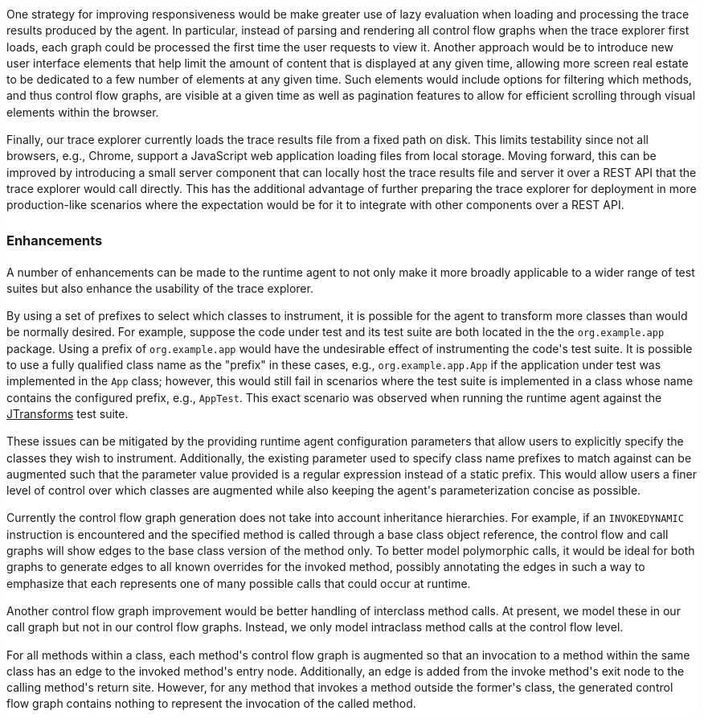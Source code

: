 One strategy for improving responsiveness would be make greater use of lazy evaluation when loading and processing the trace results produced by the agent. In particular, instead of parsing and rendering all control flow graphs when the trace explorer first loads, each graph could be processed the first time the user requests to view it. Another approach would be to introduce new user interface elements that help limit the amount of content that is displayed at any given time, allowing more screen real estate to be dedicated to a few number of elements at any given time. Such elements would include options for filtering which methods, and thus control flow graphs, are visible at a given time as well as pagination features to allow for efficient scrolling through visual elements within the browser.

Finally, our trace explorer currently loads the trace results file from a fixed path on disk. This limits testability since not all browsers, e.g., Chrome, support a JavaScript web application loading files from local storage. Moving forward, this can be improved by introducing a small server component that can locally host the trace results file and server it over a REST API that the trace explorer would call directly. This has the additional advantage of further preparing the trace explorer for deployment in more production-like scenarios where the expectation would be for it to integrate with other components over a REST API.

### Enhancements
A number of enhancements can be made to the runtime agent to not only make it more broadly applicable to a wider range of test suites but also enhance the usability of the trace explorer.

By using a set of prefixes to select which classes to instrument, it is possible for the agent to transform more classes than would be normally desired. For example, suppose the code under test and its test suite are both located in the the `org.example.app` package. Using a prefix of `org.example.app` would have the undesirable effect of instrumenting the code's test suite. It is possible to use a fully qualified class name as the "prefix" in these cases, e.g., `org.example.app.App` if the application under test was implemented in the `App` class; however, this would still fail in scenarios where the test suite is implemented in a class whose name contains the configured prefix, e.g., `AppTest`. This exact scenario was observed when running the runtime agent against the [JTransforms](https://github.com/wendykierp/JTransforms) test suite.

These issues can be mitigated by the providing runtime agent configuration parameters that allow users to explicitly specify the classes they wish to instrument. Additionally, the existing parameter used to specify class name prefixes to match against can be augmented such that the parameter value provided is a regular expression instead of a static prefix. This would allow users a finer level of control over which classes are augmented while also keeping the agent's parameterization concise as possible.

Currently the control flow graph generation does not take into account inheritance hierarchies. For example, if an `INVOKEDYNAMIC` instruction is encountered and the specified method is called through a base class object reference, the control flow and call graphs will show edges to the base class version of the method only. To better model polymorphic calls, it would be ideal for both graphs to generate edges to all known overrides for the invoked method, possibly annotating the edges in such a way to emphasize that each represents one of many possible calls that could occur at runtime.

Another control flow graph improvement would be better handling of interclass method calls. At present, we model these in our call graph but not in our control flow graphs. Instead, we only model intraclass method calls at the control flow level.

For all methods within a class, each method's control flow graph is augmented so that an invocation to a method within the same class has an edge to the invoked method's entry node. Additionally, an edge is added from the invoke method's exit node to the calling method's return site. However, for any method that invokes a method outside the former's class, the generated control flow graph contains nothing to represent the invocation of the called method.
